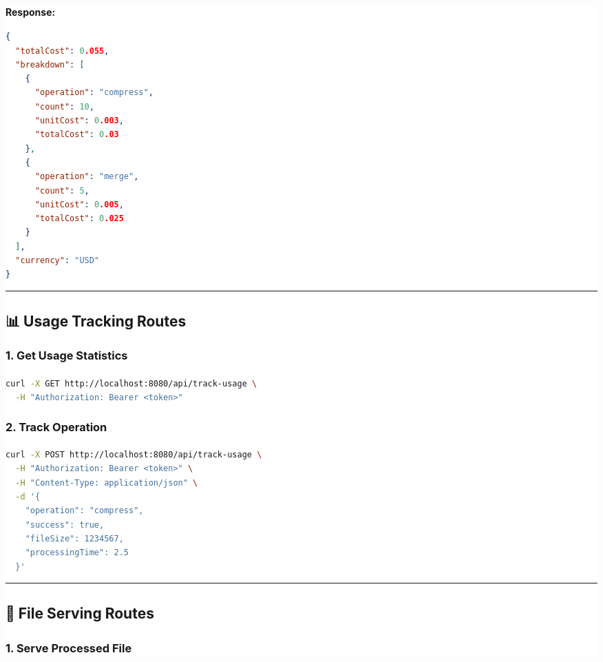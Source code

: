 **Response:**

```json
{
  "totalCost": 0.055,
  "breakdown": [
    {
      "operation": "compress",
      "count": 10,
      "unitCost": 0.003,
      "totalCost": 0.03
    },
    {
      "operation": "merge",
      "count": 5,
      "unitCost": 0.005,
      "totalCost": 0.025
    }
  ],
  "currency": "USD"
}
```

---

## 📊 Usage Tracking Routes

### 1. Get Usage Statistics

```bash
curl -X GET http://localhost:8080/api/track-usage \
  -H "Authorization: Bearer <token>"
```

### 2. Track Operation

```bash
curl -X POST http://localhost:8080/api/track-usage \
  -H "Authorization: Bearer <token>" \
  -H "Content-Type: application/json" \
  -d '{
    "operation": "compress",
    "success": true,
    "fileSize": 1234567,
    "processingTime": 2.5
  }'
```

---

## 📁 File Serving Routes

### 1. Serve Processed File
